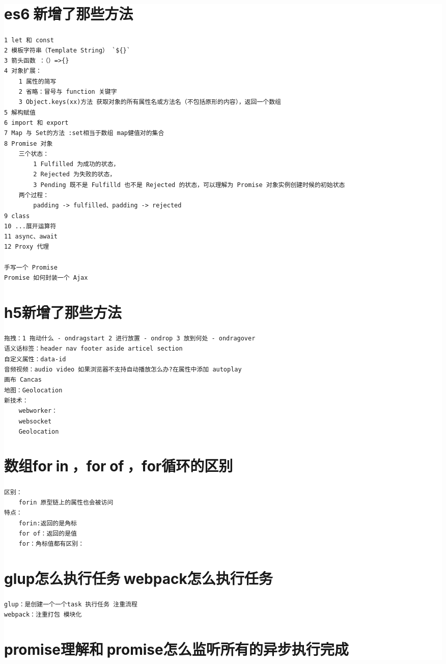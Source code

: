 

# es6 新增了那些方法
    1 let 和 const
    2 模板字符串（Template String） `${}`
    3 箭头函数 ：（）=>{}
    4 对象扩展：
        1 属性的简写 
        2 省略：冒号与 function 关键字
        3 Object.keys(xx)方法 获取对象的所有属性名或方法名（不包括原形的内容），返回一个数组
    5 解构赋值 
    6 import 和 export
    7 Map 与 Set的方法 :set相当于数组 map健值对的集合
    8 Promise 对象
        三个状态：
            1 Fulfilled 为成功的状态，
            2 Rejected 为失败的状态，
            3 Pending 既不是 Fulfilld 也不是 Rejected 的状态，可以理解为 Promise 对象实例创建时候的初始状态
        两个过程：
            padding -> fulfilled、padding -> rejected
    9 class
    10 ...展开运算符
    11 async、await
    12 Proxy 代理

    手写一个 Promise
    Promise 如何封装一个 Ajax


# h5新增了那些方法
    拖拽：1 拖动什么 - ondragstart 2 进行放置 - ondrop 3 放到何处 - ondragover 
    语义话标签：header nav footer aside articel section
    自定义属性：data-id
    音频视频：audio video 如果浏览器不支持自动播放怎么办?在属性中添加 autoplay
    画布 Cancas
    地图：Geolocation
    新技术：
        webworker：
        websocket 
        Geolocation

# 数组for in ，for of ，for循环的区别
    区别：
        forin 原型链上的属性也会被访问
    特点：
        forin:返回的是角标
        for of：返回的是值
        for：角标值都有区别：
# glup怎么执行任务 webpack怎么执行任务
    glup：是创建一个一个task 执行任务 注重流程
    webpack：注重打包 模块化
# promise理解和 promise怎么监听所有的异步执行完成
